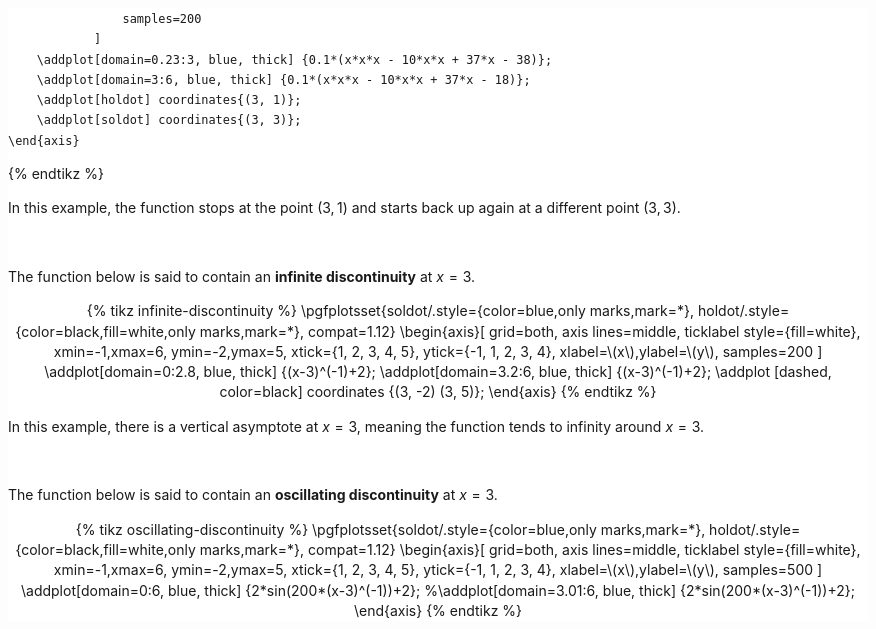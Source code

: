                     samples=200
                ]
        \addplot[domain=0.23:3, blue, thick] {0.1*(x*x*x - 10*x*x + 37*x - 38)};
        \addplot[domain=3:6, blue, thick] {0.1*(x*x*x - 10*x*x + 37*x - 18)};
        \addplot[holdot] coordinates{(3, 1)};
        \addplot[soldot] coordinates{(3, 3)};
    \end{axis}
{% endtikz %}
</center>

In this example, the function stops at the point $(3, 1)$ and starts back up again at a different point $(3, 3)$.

<br>

The function below is said to contain an **infinite discontinuity** at $x = 3$.

<center>
{% tikz infinite-discontinuity %}
    \pgfplotsset{soldot/.style={color=blue,only marks,mark=*},
             holdot/.style={color=black,fill=white,only marks,mark=*},
             compat=1.12}
    \begin{axis}[   grid=both,
                    axis lines=middle,
                    ticklabel style={fill=white},
                    xmin=-1,xmax=6,
                    ymin=-2,ymax=5,
                    xtick={1, 2, 3, 4, 5},
                    ytick={-1, 1, 2, 3, 4},
                    xlabel=\(x\),ylabel=\(y\),
                    samples=200
                ]
        \addplot[domain=0:2.8, blue, thick] {(x-3)^(-1)+2};
        \addplot[domain=3.2:6, blue, thick] {(x-3)^(-1)+2};
        \addplot [dashed, color=black] coordinates {(3, -2) (3, 5)};
    \end{axis}
{% endtikz %}
</center>

In this example, there is a vertical asymptote at $x = 3$, meaning the function tends to infinity around $x = 3$.

<br>

The function below is said to contain an **oscillating discontinuity** at $x = 3$.

<center>
{% tikz oscillating-discontinuity %}
    \pgfplotsset{soldot/.style={color=blue,only marks,mark=*},
             holdot/.style={color=black,fill=white,only marks,mark=*},
             compat=1.12}
    \begin{axis}[   grid=both,
                    axis lines=middle,
                    ticklabel style={fill=white},
                    xmin=-1,xmax=6,
                    ymin=-2,ymax=5,
                    xtick={1, 2, 3, 4, 5},
                    ytick={-1, 1, 2, 3, 4},
                    xlabel=\(x\),ylabel=\(y\),
                    samples=500
                ]
        \addplot[domain=0:6, blue, thick] {2*sin(200*(x-3)^(-1))+2};
        %\addplot[domain=3.01:6, blue, thick] {2*sin(200*(x-3)^(-1))+2};
    \end{axis}
{% endtikz %}
</center>
